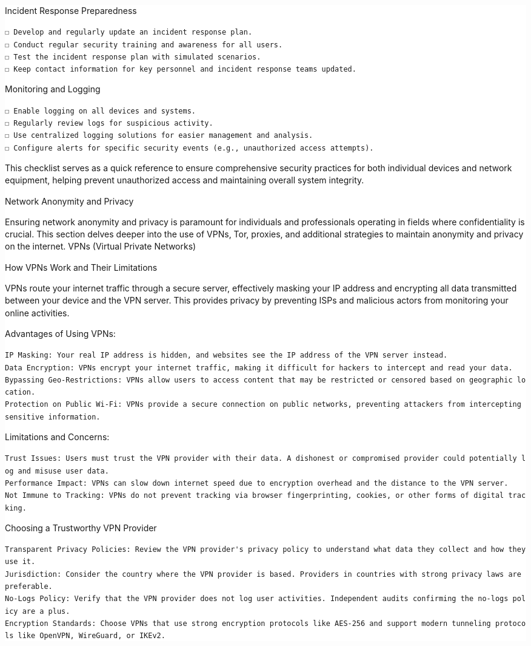 Incident Response Preparedness

    ☐ Develop and regularly update an incident response plan.
    ☐ Conduct regular security training and awareness for all users.
    ☐ Test the incident response plan with simulated scenarios.
    ☐ Keep contact information for key personnel and incident response teams updated.

Monitoring and Logging

    ☐ Enable logging on all devices and systems.
    ☐ Regularly review logs for suspicious activity.
    ☐ Use centralized logging solutions for easier management and analysis.
    ☐ Configure alerts for specific security events (e.g., unauthorized access attempts).

This checklist serves as a quick reference to ensure comprehensive security practices for both individual devices and network equipment, helping prevent unauthorized access and maintaining overall system integrity.


Network Anonymity and Privacy

Ensuring network anonymity and privacy is paramount for individuals and professionals operating in fields where confidentiality is crucial. This section delves deeper into the use of VPNs, Tor, proxies, and additional strategies to maintain anonymity and privacy on the internet.
VPNs (Virtual Private Networks)

How VPNs Work and Their Limitations

VPNs route your internet traffic through a secure server, effectively masking your IP address and encrypting all data transmitted between your device and the VPN server. This provides privacy by preventing ISPs and malicious actors from monitoring your online activities.

Advantages of Using VPNs:

    IP Masking: Your real IP address is hidden, and websites see the IP address of the VPN server instead.
    Data Encryption: VPNs encrypt your internet traffic, making it difficult for hackers to intercept and read your data.
    Bypassing Geo-Restrictions: VPNs allow users to access content that may be restricted or censored based on geographic location.
    Protection on Public Wi-Fi: VPNs provide a secure connection on public networks, preventing attackers from intercepting sensitive information.

Limitations and Concerns:

    Trust Issues: Users must trust the VPN provider with their data. A dishonest or compromised provider could potentially log and misuse user data.
    Performance Impact: VPNs can slow down internet speed due to encryption overhead and the distance to the VPN server.
    Not Immune to Tracking: VPNs do not prevent tracking via browser fingerprinting, cookies, or other forms of digital tracking.

Choosing a Trustworthy VPN Provider

    Transparent Privacy Policies: Review the VPN provider's privacy policy to understand what data they collect and how they use it.
    Jurisdiction: Consider the country where the VPN provider is based. Providers in countries with strong privacy laws are preferable.
    No-Logs Policy: Verify that the VPN provider does not log user activities. Independent audits confirming the no-logs policy are a plus.
    Encryption Standards: Choose VPNs that use strong encryption protocols like AES-256 and support modern tunneling protocols like OpenVPN, WireGuard, or IKEv2.
